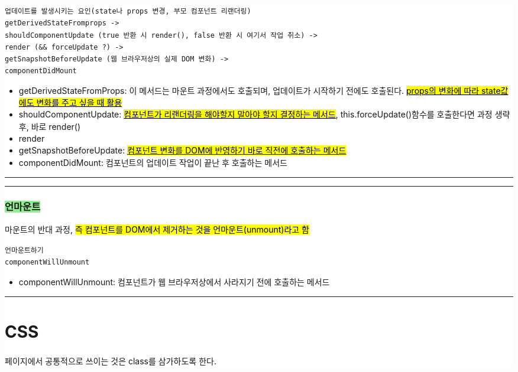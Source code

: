 
```
업데이트를 발생시키는 요인(state나 props 변경, 부모 컴포넌트 리랜더링)
getDerivedStateFromprops ->
shouldComponentUpdate (true 반환 시 render(), false 반환 시 여기서 작업 취소) ->
render (&& forceUpdate ?) ->
getSnapshotBeforeUpdate (웹 브라우저상의 실제 DOM 변화) ->
componentDidMount
```

  

- getDerivedStateFromProps: 이 메서드는 마운트 과정에서도 호출되며, 업데이트가 시작하기 전에도 호출된다. <mark><ins>props의 변화에 따라 state값에도 변화를 주고 싶을 때 활용</ins></mark>
- shouldComponentUpdate: <mark><ins>컴포넌트가 리랜더링을 해야할지 말아야 할지 결정하는 메서드</ins></mark>, this.forceUpdate()함수를 호출한다면 과정 생략 후, 바로 render()
- render
- getSnapshotBeforeUpdate: <mark><ins>컴포넌트 변화를 DOM에 반영하기 바로 직전에 호출하는 메서드</ins></mark>
- componentDidMount: 컴포넌트의 업데이트 작업이 끝난 후 호출하는 메서드

---

  

---

### <span style='background:lightgreen'>언마운트</span>

마운트의 반대 과정, <mark>즉 컴포넌트를 DOM에서 제거하는 것을 언마운트(unmount)라고 함</mark>

```
언마운트하기
componentWillUnmount
```

- componentWillUnmount: 컴포넌트가 웹 브라우저상에서 사라지기 전에 호출하는 메서드

---











# CSS

페이지에서 공통적으로 쓰이는 것은 class를 삼가하도록 한다.  



































